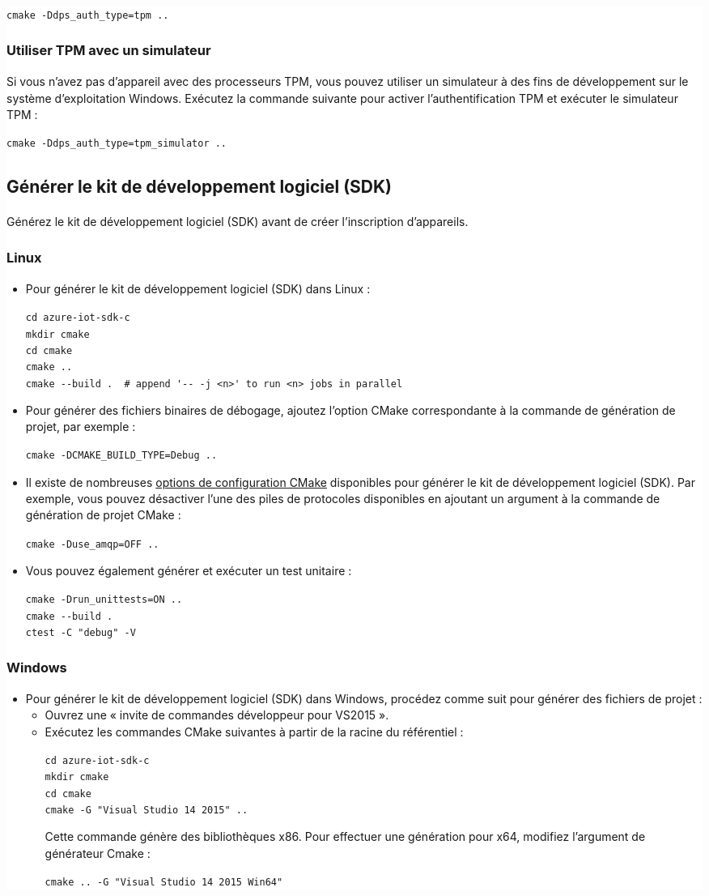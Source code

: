 ```
cmake -Ddps_auth_type=tpm ..
```

### <a name="use-tpm-with-simulator"></a>Utiliser TPM avec un simulateur

Si vous n’avez pas d’appareil avec des processeurs TPM, vous pouvez utiliser un simulateur à des fins de développement sur le système d’exploitation Windows. Exécutez la commande suivante pour activer l’authentification TPM et exécuter le simulateur TPM :

```
cmake -Ddps_auth_type=tpm_simulator ..
```

## <a name="build-the-sdk"></a>Générer le kit de développement logiciel (SDK)
Générez le kit de développement logiciel (SDK) avant de créer l’inscription d’appareils.

### <a name="linux"></a>Linux
- Pour générer le kit de développement logiciel (SDK) dans Linux :
    ```
    cd azure-iot-sdk-c
    mkdir cmake
    cd cmake
    cmake ..
    cmake --build .  # append '-- -j <n>' to run <n> jobs in parallel
    ```
- Pour générer des fichiers binaires de débogage, ajoutez l’option CMake correspondante à la commande de génération de projet, par exemple :
    ```
    cmake -DCMAKE_BUILD_TYPE=Debug ..
    ```

- Il existe de nombreuses [options de configuration CMake](https://cmake.org/cmake/help/v3.6/manual/cmake.1.html) disponibles pour générer le kit de développement logiciel (SDK). Par exemple, vous pouvez désactiver l’une des piles de protocoles disponibles en ajoutant un argument à la commande de génération de projet CMake :
    ```
    cmake -Duse_amqp=OFF ..
    ```
- Vous pouvez également générer et exécuter un test unitaire :
    ```
    cmake -Drun_unittests=ON ..
    cmake --build .
    ctest -C "debug" -V
    ```

### <a name="windows"></a>Windows
- Pour générer le kit de développement logiciel (SDK) dans Windows, procédez comme suit pour générer des fichiers de projet :
  - Ouvrez une « invite de commandes développeur pour VS2015 ».
  - Exécutez les commandes CMake suivantes à partir de la racine du référentiel :
    ```
    cd azure-iot-sdk-c
    mkdir cmake
    cd cmake
    cmake -G "Visual Studio 14 2015" ..
    ```
    Cette commande génère des bibliothèques x86. Pour effectuer une génération pour x64, modifiez l’argument de générateur Cmake : 
    ```
    cmake .. -G "Visual Studio 14 2015 Win64"
    ```

